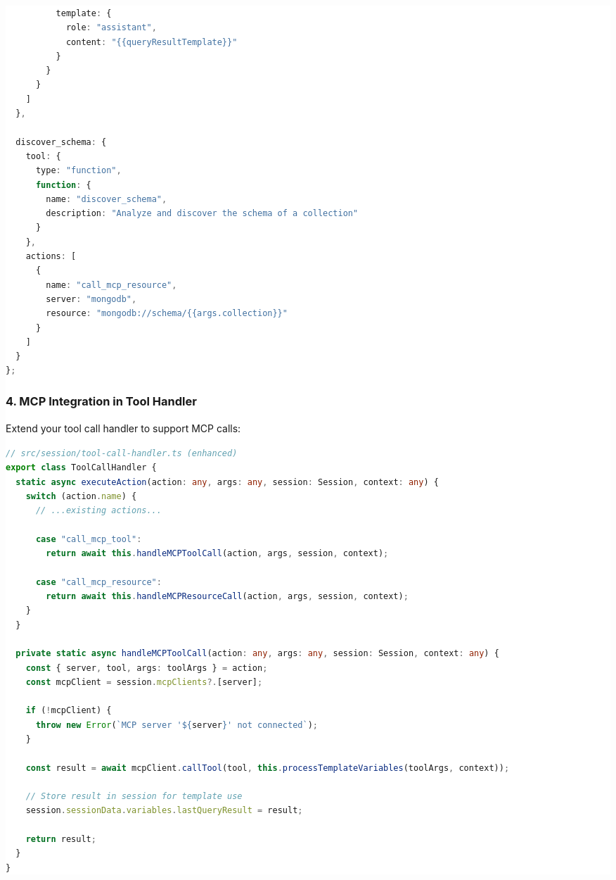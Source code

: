 ```typescript
          template: {
            role: "assistant",
            content: "{{queryResultTemplate}}"
          }
        }
      }
    ]
  },

  discover_schema: {
    tool: {
      type: "function", 
      function: {
        name: "discover_schema",
        description: "Analyze and discover the schema of a collection"
      }
    },
    actions: [
      {
        name: "call_mcp_resource",
        server: "mongodb", 
        resource: "mongodb://schema/{{args.collection}}"
      }
    ]
  }
};
```

### 4. **MCP Integration in Tool Handler**

Extend your tool call handler to support MCP calls:

```typescript
// src/session/tool-call-handler.ts (enhanced)
export class ToolCallHandler {
  static async executeAction(action: any, args: any, session: Session, context: any) {
    switch (action.name) {
      // ...existing actions...
      
      case "call_mcp_tool":
        return await this.handleMCPToolCall(action, args, session, context);
        
      case "call_mcp_resource":
        return await this.handleMCPResourceCall(action, args, session, context);
    }
  }

  private static async handleMCPToolCall(action: any, args: any, session: Session, context: any) {
    const { server, tool, args: toolArgs } = action;
    const mcpClient = session.mcpClients?.[server];
    
    if (!mcpClient) {
      throw new Error(`MCP server '${server}' not connected`);
    }

    const result = await mcpClient.callTool(tool, this.processTemplateVariables(toolArgs, context));
    
    // Store result in session for template use
    session.sessionData.variables.lastQueryResult = result;
    
    return result;
  }
}
```